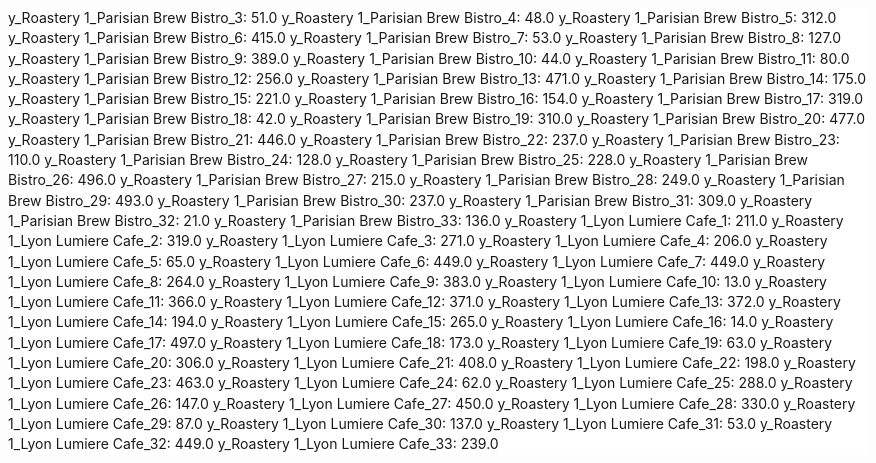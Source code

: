 y_Roastery 1_Parisian Brew Bistro_3: 51.0
y_Roastery 1_Parisian Brew Bistro_4: 48.0
y_Roastery 1_Parisian Brew Bistro_5: 312.0
y_Roastery 1_Parisian Brew Bistro_6: 415.0
y_Roastery 1_Parisian Brew Bistro_7: 53.0
y_Roastery 1_Parisian Brew Bistro_8: 127.0
y_Roastery 1_Parisian Brew Bistro_9: 389.0
y_Roastery 1_Parisian Brew Bistro_10: 44.0
y_Roastery 1_Parisian Brew Bistro_11: 80.0
y_Roastery 1_Parisian Brew Bistro_12: 256.0
y_Roastery 1_Parisian Brew Bistro_13: 471.0
y_Roastery 1_Parisian Brew Bistro_14: 175.0
y_Roastery 1_Parisian Brew Bistro_15: 221.0
y_Roastery 1_Parisian Brew Bistro_16: 154.0
y_Roastery 1_Parisian Brew Bistro_17: 319.0
y_Roastery 1_Parisian Brew Bistro_18: 42.0
y_Roastery 1_Parisian Brew Bistro_19: 310.0
y_Roastery 1_Parisian Brew Bistro_20: 477.0
y_Roastery 1_Parisian Brew Bistro_21: 446.0
y_Roastery 1_Parisian Brew Bistro_22: 237.0
y_Roastery 1_Parisian Brew Bistro_23: 110.0
y_Roastery 1_Parisian Brew Bistro_24: 128.0
y_Roastery 1_Parisian Brew Bistro_25: 228.0
y_Roastery 1_Parisian Brew Bistro_26: 496.0
y_Roastery 1_Parisian Brew Bistro_27: 215.0
y_Roastery 1_Parisian Brew Bistro_28: 249.0
y_Roastery 1_Parisian Brew Bistro_29: 493.0
y_Roastery 1_Parisian Brew Bistro_30: 237.0
y_Roastery 1_Parisian Brew Bistro_31: 309.0
y_Roastery 1_Parisian Brew Bistro_32: 21.0
y_Roastery 1_Parisian Brew Bistro_33: 136.0
y_Roastery 1_Lyon Lumiere Cafe_1: 211.0
y_Roastery 1_Lyon Lumiere Cafe_2: 319.0
y_Roastery 1_Lyon Lumiere Cafe_3: 271.0
y_Roastery 1_Lyon Lumiere Cafe_4: 206.0
y_Roastery 1_Lyon Lumiere Cafe_5: 65.0
y_Roastery 1_Lyon Lumiere Cafe_6: 449.0
y_Roastery 1_Lyon Lumiere Cafe_7: 449.0
y_Roastery 1_Lyon Lumiere Cafe_8: 264.0
y_Roastery 1_Lyon Lumiere Cafe_9: 383.0
y_Roastery 1_Lyon Lumiere Cafe_10: 13.0
y_Roastery 1_Lyon Lumiere Cafe_11: 366.0
y_Roastery 1_Lyon Lumiere Cafe_12: 371.0
y_Roastery 1_Lyon Lumiere Cafe_13: 372.0
y_Roastery 1_Lyon Lumiere Cafe_14: 194.0
y_Roastery 1_Lyon Lumiere Cafe_15: 265.0
y_Roastery 1_Lyon Lumiere Cafe_16: 14.0
y_Roastery 1_Lyon Lumiere Cafe_17: 497.0
y_Roastery 1_Lyon Lumiere Cafe_18: 173.0
y_Roastery 1_Lyon Lumiere Cafe_19: 63.0
y_Roastery 1_Lyon Lumiere Cafe_20: 306.0
y_Roastery 1_Lyon Lumiere Cafe_21: 408.0
y_Roastery 1_Lyon Lumiere Cafe_22: 198.0
y_Roastery 1_Lyon Lumiere Cafe_23: 463.0
y_Roastery 1_Lyon Lumiere Cafe_24: 62.0
y_Roastery 1_Lyon Lumiere Cafe_25: 288.0
y_Roastery 1_Lyon Lumiere Cafe_26: 147.0
y_Roastery 1_Lyon Lumiere Cafe_27: 450.0
y_Roastery 1_Lyon Lumiere Cafe_28: 330.0
y_Roastery 1_Lyon Lumiere Cafe_29: 87.0
y_Roastery 1_Lyon Lumiere Cafe_30: 137.0
y_Roastery 1_Lyon Lumiere Cafe_31: 53.0
y_Roastery 1_Lyon Lumiere Cafe_32: 449.0
y_Roastery 1_Lyon Lumiere Cafe_33: 239.0